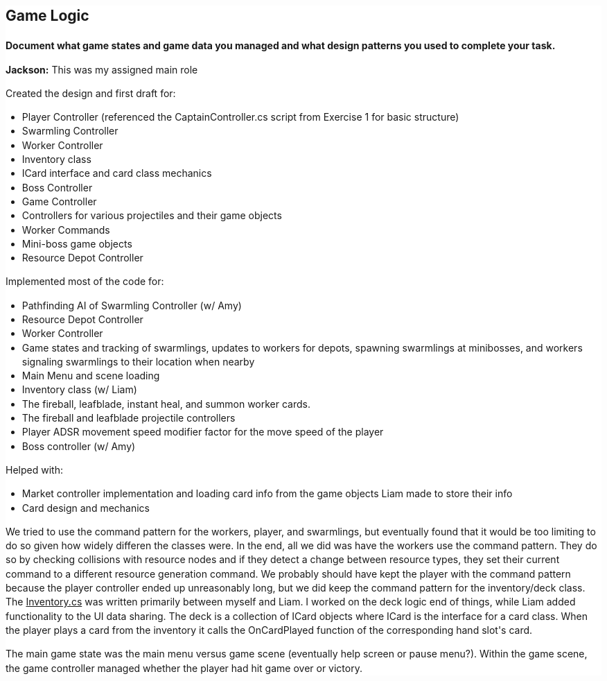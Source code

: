 ## Game Logic

**Document what game states and game data you managed and what design patterns you used to complete your task.**

**Jackson:** This was my assigned main role

Created the design and first draft for:
- Player Controller (referenced the CaptainController.cs script from Exercise 1 for basic structure)
- Swarmling Controller
- Worker Controller
- Inventory class
- ICard interface and card class mechanics
- Boss Controller
- Game Controller
- Controllers for various projectiles and their game objects
- Worker Commands
- Mini-boss game objects
- Resource Depot Controller

Implemented most of the code for:
- Pathfinding AI of Swarmling Controller (w/ Amy)
- Resource Depot Controller
- Worker Controller
- Game states and tracking of swarmlings, updates to workers for depots, spawning swarmlings at minibosses, and workers signaling swarmlings to their location when nearby
- Main Menu and scene loading
- Inventory class (w/ Liam)
- The fireball, leafblade, instant heal, and summon worker cards.
- The fireball and leafblade projectile controllers
- Player ADSR movement speed modifier factor for the move speed of the player
- Boss controller (w/ Amy)

Helped with:
- Market controller implementation and loading card info from the game objects Liam made to store their info
- Card design and mechanics

We tried to use the command pattern for the workers, player, and swarmlings, but eventually found that it would be too limiting to do so given how widely differen the classes were. In the end, all we did was have the workers use the command pattern. They do so by checking collisions with resource nodes and if they detect a change between resource types, they set their current command to a different resource generation command. We probably should have kept the player with the command pattern because the player controller ended up unreasonably long, but we did keep the command pattern for the inventory/deck class. The [Inventory.cs](https://github.com/Sugarpie269/Deckbuilder_RTS/blob/f9acf6fb83b0d1b00a84f4d92c95ab980b589725/DeckbuilderRTS/Assets/Resources/Scripts/_GameManagement/Inventory.cs#L8) was written primarily between myself and Liam. I worked on the deck logic end of things, while Liam added functionality to the UI data sharing. The deck is a collection of ICard objects where ICard is the interface for a card class. When the player plays a card from the inventory it calls the OnCardPlayed function of the corresponding hand slot's card.

The main game state was the main menu versus game scene (eventually help screen or pause menu?). Within the game scene, the game controller managed whether the player had hit game over or victory.
